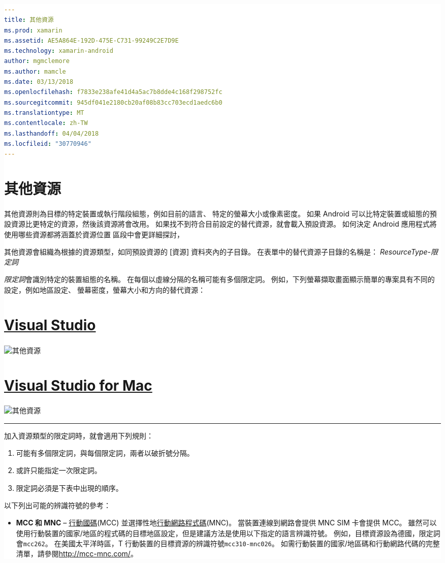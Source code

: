 ```yaml
---
title: 其他資源
ms.prod: xamarin
ms.assetid: AE5A864E-192D-475E-C731-99249C2E7D9E
ms.technology: xamarin-android
author: mgmclemore
ms.author: mamcle
ms.date: 03/13/2018
ms.openlocfilehash: f7833e238afe41d4a5ac7b8dde4c168f298752fc
ms.sourcegitcommit: 945df041e2180cb20af08b83cc703ecd1aedc6b0
ms.translationtype: MT
ms.contentlocale: zh-TW
ms.lasthandoff: 04/04/2018
ms.locfileid: "30770946"
---
```

# <a name="alternate-resources"></a>其他資源

其他資源則為目標的特定裝置或執行階段組態，例如目前的語言、 特定的螢幕大小或像素密度。 如果 Android 可以比特定裝置或組態的預設資源比更特定的資源，然後該資源將會改用。 如果找不到符合目前設定的替代資源，就會載入預設資源。 如何決定 Android 應用程式將使用哪些資源都將涵蓋於資源位置 區段中會更詳細探討，

其他資源會組織為根據的資源類型，如同預設資源的 [資源] 資料夾內的子目錄。 在表單中的替代資源子目錄的名稱是： _ResourceType_-_限定詞_

*限定詞*會識別特定的裝置組態的名稱。
在每個以虛線分隔的名稱可能有多個限定詞。 例如，下列螢幕擷取畫面顯示簡單的專案具有不同的設定，例如地區設定、 螢幕密度，螢幕大小和方向的替代資源：

# <a name="visual-studiotabvswin"></a>[Visual Studio](#tab/vswin)

![其他資源](alternate-resources-images/alternate-resources-vs.png)
 
# <a name="visual-studio-for-mactabvsmac"></a>[Visual Studio for Mac](#tab/vsmac)

![其他資源](alternate-resources-images/alternate-resources-xs.png)
 
-----
 

加入資源類型的限定詞時，就會適用下列規則：

1. 可能有多個限定詞，與每個限定詞，兩者以破折號分隔。

2. 或許只能指定一次限定詞。

3. 限定詞必須是下表中出現的順序。

以下列出可能的辨識符號的參考：

- **MCC 和 MNC** &ndash; [行動國碼](http://en.wikipedia.org/wiki/List_of_mobile_country_codes)(MCC) 並選擇性地[行動網路程式碼](http://en.wikipedia.org/wiki/Mobile_Network_Code)(MNC)。 當裝置連線到網路會提供 MNC SIM 卡會提供 MCC。 雖然可以使用行動裝置的國家/地區的程式碼的目標地區設定，但是建議方法是使用以下指定的語言辨識符號。 例如，目標資源設為德國，限定詞會`mcc262`。 在美國太平洋時區，T 行動裝置的目標資源的辨識符號`mcc310-mnc026`。
  如需行動裝置的國家/地區碼和行動網路代碼的完整清單，請參閱<http://mcc-mnc.com/>。
